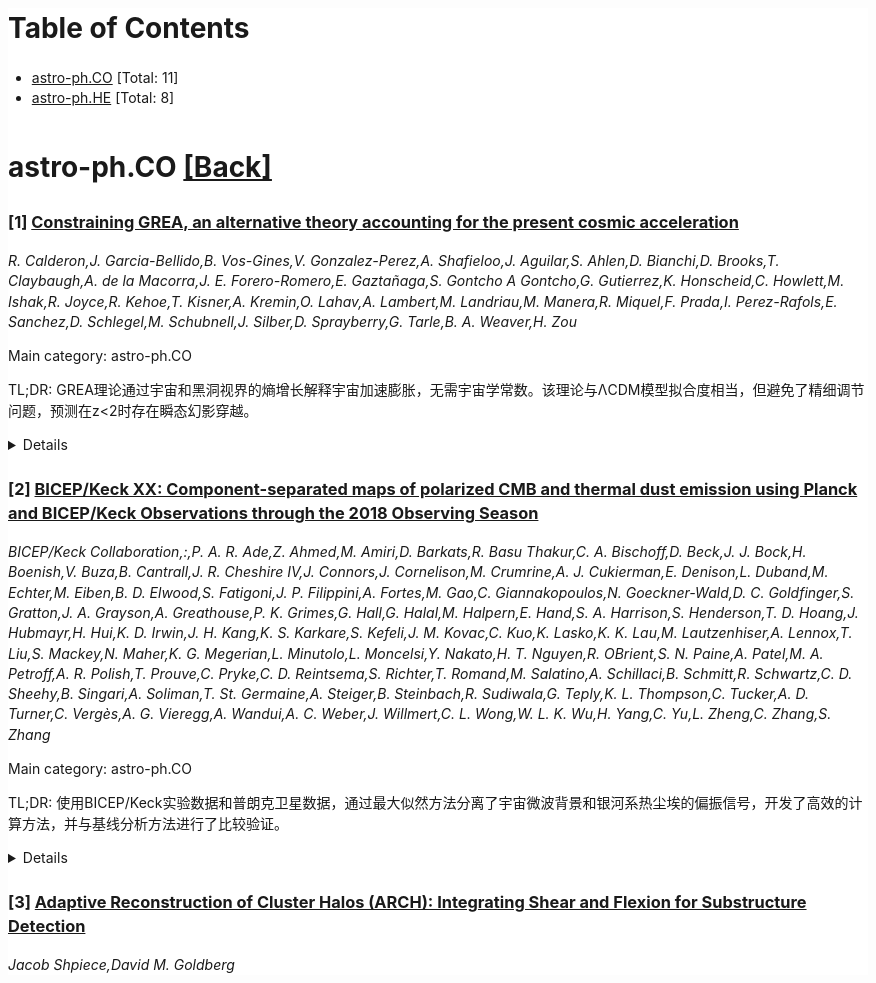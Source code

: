 <div id=toc></div>

# Table of Contents

- [astro-ph.CO](#astro-ph.CO) [Total: 11]
- [astro-ph.HE](#astro-ph.HE) [Total: 8]


<div id='astro-ph.CO'></div>

# astro-ph.CO [[Back]](#toc)

### [1] [Constraining GREA, an alternative theory accounting for the present cosmic acceleration](https://arxiv.org/abs/2509.21491)
*R. Calderon,J. Garcia-Bellido,B. Vos-Gines,V. Gonzalez-Perez,A. Shafieloo,J. Aguilar,S. Ahlen,D. Bianchi,D. Brooks,T. Claybaugh,A. de la Macorra,J. E. Forero-Romero,E. Gaztañaga,S. Gontcho A Gontcho,G. Gutierrez,K. Honscheid,C. Howlett,M. Ishak,R. Joyce,R. Kehoe,T. Kisner,A. Kremin,O. Lahav,A. Lambert,M. Landriau,M. Manera,R. Miquel,F. Prada,I. Perez-Rafols,E. Sanchez,D. Schlegel,M. Schubnell,J. Silber,D. Sprayberry,G. Tarle,B. A. Weaver,H. Zou*

Main category: astro-ph.CO

TL;DR: GREA理论通过宇宙和黑洞视界的熵增长解释宇宙加速膨胀，无需宇宙学常数。该理论与ΛCDM模型拟合度相当，但避免了精细调节问题，预测在z<2时存在瞬态幻影穿越。


<details><summary>Details</summary></details>


### [2] [BICEP/Keck XX: Component-separated maps of polarized CMB and thermal dust emission using Planck and BICEP/Keck Observations through the 2018 Observing Season](https://arxiv.org/abs/2509.21648)
*BICEP/Keck Collaboration,:,P. A. R. Ade,Z. Ahmed,M. Amiri,D. Barkats,R. Basu Thakur,C. A. Bischoff,D. Beck,J. J. Bock,H. Boenish,V. Buza,B. Cantrall,J. R. Cheshire IV,J. Connors,J. Cornelison,M. Crumrine,A. J. Cukierman,E. Denison,L. Duband,M. Echter,M. Eiben,B. D. Elwood,S. Fatigoni,J. P. Filippini,A. Fortes,M. Gao,C. Giannakopoulos,N. Goeckner-Wald,D. C. Goldfinger,S. Gratton,J. A. Grayson,A. Greathouse,P. K. Grimes,G. Hall,G. Halal,M. Halpern,E. Hand,S. A. Harrison,S. Henderson,T. D. Hoang,J. Hubmayr,H. Hui,K. D. Irwin,J. H. Kang,K. S. Karkare,S. Kefeli,J. M. Kovac,C. Kuo,K. Lasko,K. K. Lau,M. Lautzenhiser,A. Lennox,T. Liu,S. Mackey,N. Maher,K. G. Megerian,L. Minutolo,L. Moncelsi,Y. Nakato,H. T. Nguyen,R. OBrient,S. N. Paine,A. Patel,M. A. Petroff,A. R. Polish,T. Prouve,C. Pryke,C. D. Reintsema,S. Richter,T. Romand,M. Salatino,A. Schillaci,B. Schmitt,R. Schwartz,C. D. Sheehy,B. Singari,A. Soliman,T. St. Germaine,A. Steiger,B. Steinbach,R. Sudiwala,G. Teply,K. L. Thompson,C. Tucker,A. D. Turner,C. Vergès,A. G. Vieregg,A. Wandui,A. C. Weber,J. Willmert,C. L. Wong,W. L. K. Wu,H. Yang,C. Yu,L. Zheng,C. Zhang,S. Zhang*

Main category: astro-ph.CO

TL;DR: 使用BICEP/Keck实验数据和普朗克卫星数据，通过最大似然方法分离了宇宙微波背景和银河系热尘埃的偏振信号，开发了高效的计算方法，并与基线分析方法进行了比较验证。


<details><summary>Details</summary></details>


### [3] [Adaptive Reconstruction of Cluster Halos (ARCH): Integrating Shear and Flexion for Substructure Detection](https://arxiv.org/abs/2509.21686)
*Jacob Shpiece,David M. Goldberg*

